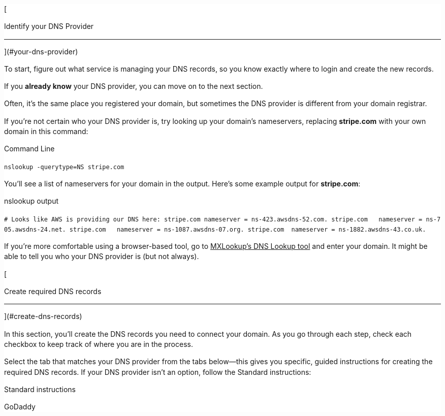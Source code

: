[

Identify your DNS Provider


----------------------------





](#your-dns-provider)

To start, figure out what service is managing your DNS records, so you know exactly where to login and create the new records.

If you **already know** your DNS provider, you can move on to the next section.

Often, it’s the same place you registered your domain, but sometimes the DNS provider is different from your domain registrar.

If you’re not certain who your DNS provider is, try looking up your domain’s nameservers, replacing **stripe.com** with your own domain in this command:

Command Line

`nslookup -querytype=NS stripe.com`

You’ll see a list of nameservers for your domain in the output. Here’s some example output for **stripe.com**:

nslookup output

`# Looks like AWS is providing our DNS here: stripe.com	nameserver = ns-423.awsdns-52.com. stripe.com	nameserver = ns-705.awsdns-24.net. stripe.com	nameserver = ns-1087.awsdns-07.org. stripe.com	nameserver = ns-1882.awsdns-43.co.uk.`

If you’re more comfortable using a browser-based tool, go to [MXLookup’s DNS Lookup tool](https://mxtoolbox.com/DnsLookup.aspx) and enter your domain. It might be able to tell you who your DNS provider is (but not always).

[

Create required DNS records


-----------------------------





](#create-dns-records)

In this section, you’ll create the DNS records you need to connect your domain. As you go through each step, check each checkbox to keep track of where you are in the process.

Select the tab that matches your DNS provider from the tabs below—this gives you specific, guided instructions for creating the required DNS records. If your DNS provider isn’t an option, follow the Standard instructions:

Standard instructions

GoDaddy
